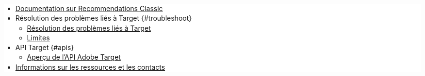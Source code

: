    + [Documentation sur Recommendations Classic](/help/c-recommendations/recommendations-classic-documentaton.md)
+ Résolution des problèmes liés à Target {#troubleshoot}
   + [Résolution des problèmes liés à Target](r-troubleshooting-target/troubleshooting-target.md)
   + [Limites](r-troubleshooting-target/target-limits.md)
+ API Target {#apis}
   + [Aperçu de l’API Adobe Target](/help/api/api-overview.md)
+ [Informations sur les ressources et les contacts ](cmp-resources-and-contact-information.md)
